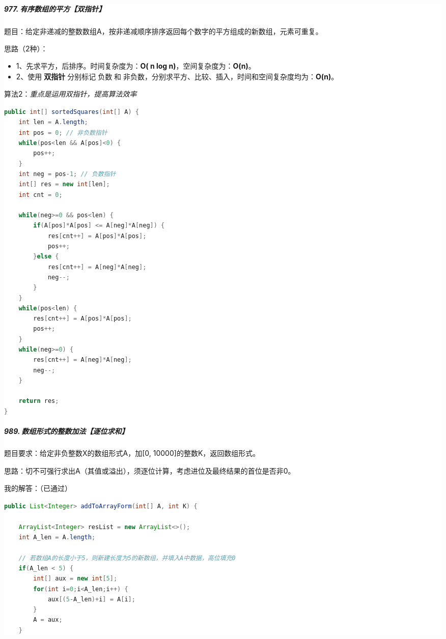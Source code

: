 

##### 977. 有序数组的平方【双指针】

题目：给定非递减的整数数组A，按非递减顺序排序返回每个数字的平方组成的新数组，元素可重复。

思路（2种）：

- 1、先求平方，后排序。时间复杂度为：**O( n log n)**，空间复杂度为：**O(n)**。
- 2、使用 **双指针** 分别标记 负数 和 非负数，分别求平方、比较、插入，时间和空间复杂度均为：**O(n)**。

算法2：*重点是运用双指针，提高算法效率*

```java
public int[] sortedSquares(int[] A) {
    int len = A.length;
    int pos = 0; // 非负数指针
    while(pos<len && A[pos]<0) {
        pos++;
    }
    int neg = pos-1; // 负数指针
    int[] res = new int[len];
    int cnt = 0;

    while(neg>=0 && pos<len) {
        if(A[pos]*A[pos] <= A[neg]*A[neg]) {
            res[cnt++] = A[pos]*A[pos];
            pos++;
        }else {
            res[cnt++] = A[neg]*A[neg];
            neg--;
        }
    }
    while(pos<len) {
        res[cnt++] = A[pos]*A[pos];
        pos++;
    }
    while(neg>=0) {
        res[cnt++] = A[neg]*A[neg];
        neg--;
    }

    return res;
}
```



##### 989. 数组形式的整数加法【逐位求和】

题目要求：给定非负整数X的数组形式A，加[0, 10000]的整数K，返回数组形式。

思路：切不可强行求出A（其值或溢出），须逐位计算，考虑进位及最终结果的首位是否非0。

我的解答：（已通过）

```java
public List<Integer> addToArrayForm(int[] A, int K) {

    ArrayList<Integer> resList = new ArrayList<>();
    int A_len = A.length;

    // 若数组A的长度小于5，则新建长度为5的新数组，并填入A中数据，高位填充0
    if(A_len < 5) {
        int[] aux = new int[5];
        for(int i=0;i<A_len;i++) {
            aux[(5-A_len)+i] = A[i];
        }
        A = aux;
    }
```